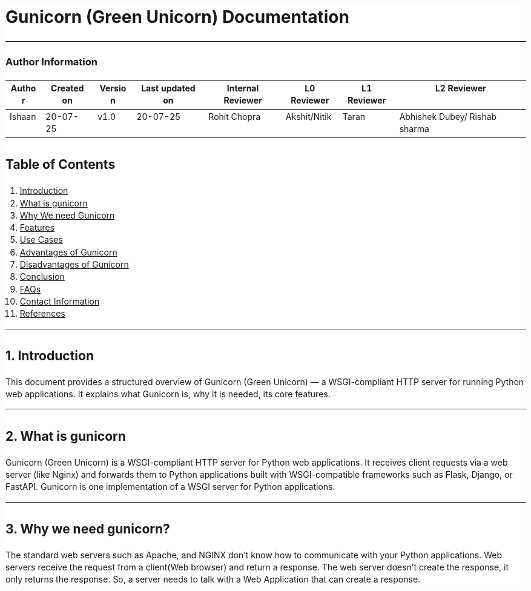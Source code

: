 # Gunicorn (Green Unicorn) Documentation

---

### Author Information

| Author      | Created on  | Version    |   Last updated on | Internal Reviewer | L0 Reviewer  | L1 Reviewer | L2 Reviewer      |
|-------------|-------------|------------|-----------------|----------------|-------------------|---------------|----------------------------------|
| Ishaan    | 20-07-25    | v1.0  |       20-07-25       | Rohit Chopra    |  Akshit/Nitik    | Taran        | Abhishek Dubey/ Rishab sharma |

## Table of Contents 

1. [Introduction](#1-introduction)
2. [What is gunicorn](#2-what-is-gunicorn)
3. [Why We need Gunicorn](#3-why-we-need-gunicorn)
4. [Features](#4-Features-Of-Gunicorn)
5. [Use Cases](#5-use-cases-of-gunicorn)
6. [Advantages of Gunicorn](#6-advantages-of-gunicorn)
7. [Disadvantages of Gunicorn](#7-Disadvantages-of-gunicorn)
8. [Conclusion](#8-Conclusion)
9. [FAQs](#9-FAQs)
10. [Contact Information](#10-contact-information)
11. [References](#11-references)

---

## 1. Introduction

This document provides a structured overview of Gunicorn (Green Unicorn) — a WSGI-compliant HTTP server for running Python web applications. It explains what Gunicorn is, why it is needed, its core features.

---

## 2. What is gunicorn
Gunicorn (Green Unicorn) is a WSGI-compliant HTTP server for Python web applications. It receives client requests via a web server (like Nginx) and forwards them to Python applications built with WSGI-compatible frameworks such as Flask, Django, or FastAPI.
Gunicorn is one implementation of a WSGI server for Python applications.

---

## 3. Why we need gunicorn?

The standard web servers such as Apache, and NGINX don’t know how to communicate with your Python applications. Web servers receive the request from a client(Web browser) and return a response. The web server doesn’t create the response, it only returns the response. So, a server needs to talk with a Web Application that can create a response.
